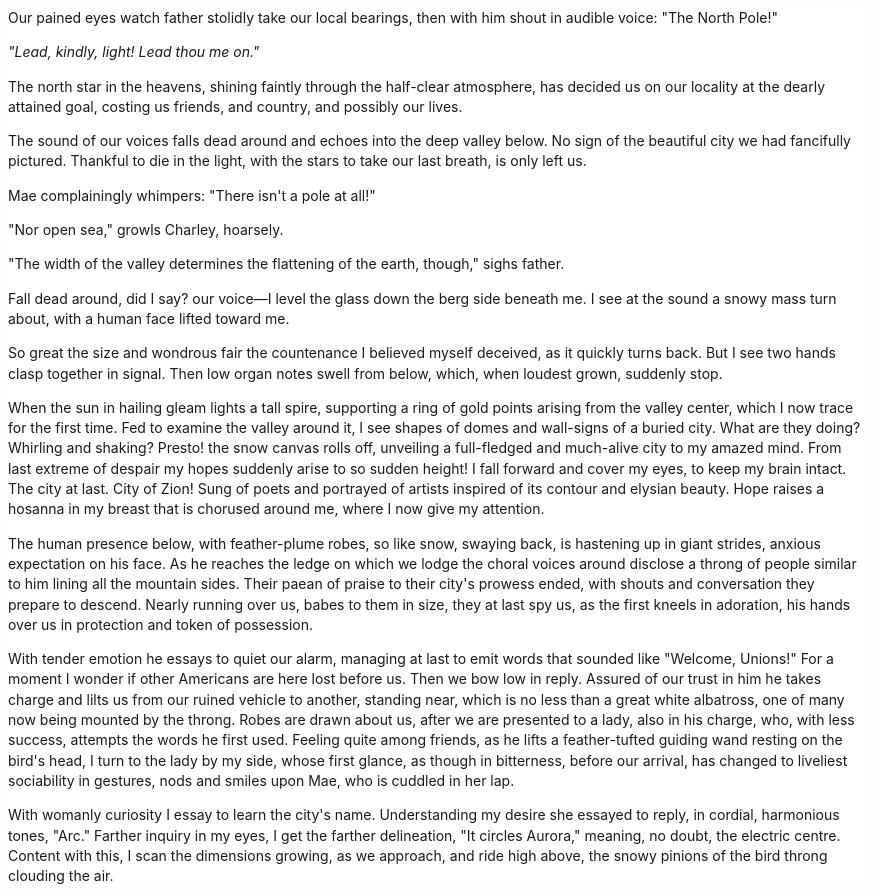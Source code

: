 Our pained eyes watch father stolidly take our local bearings, then with him shout in audible voice: "The North Pole!"

_"Lead, kindly, light!_
_Lead thou me on."_


The north star in the heavens, shining faintly through the half-clear atmosphere, has decided us on our locality at the dearly attained goal, costing us friends, and country, and possibly our lives.

The sound of our voices falls dead around and echoes into the deep valley below. No sign of the beautiful city we had fancifully pictured. Thankful to die in the light, with the stars to take our last breath, is only left us.

Mae complainingly whimpers: "There isn't a pole at all!"

"Nor open sea," growls Charley, hoarsely.

"The width of the valley determines the flattening of the earth, though," sighs father.

Fall dead around, did I say? our voice—I level the glass down the berg side beneath me. I see at the sound a snowy mass turn about, with a human face lifted toward me.

So great the size and wondrous fair the countenance I believed myself deceived, as it quickly turns back. But I see two hands clasp together in signal. Then low organ notes swell from below, which, when loudest grown, suddenly stop.

When the sun in hailing gleam lights a tall spire, supporting a ring of gold points arising from the valley center, which I now trace for the first time. Fed to examine the valley around it, I see shapes of domes and wall-signs of a buried city. What are they doing? Whirling and shaking? Presto! the snow canvas rolls off, unveiling a full-fledged and much-alive city to my amazed mind. From last extreme of despair my hopes suddenly arise to so sudden height! I fall forward and cover my eyes, to keep my brain intact. The city at last. City of Zion! Sung of poets and portrayed of artists inspired of its contour and elysian beauty. Hope raises a hosanna in my breast that is chorused around me, where I now give my attention.

The human presence below, with feather-plume robes, so like snow, swaying back, is hastening up in giant strides, anxious expectation on his face. As he reaches the ledge on which we lodge the choral voices around disclose a throng of people similar to him lining all the mountain sides. Their paean of praise to their city's prowess ended, with shouts and conversation they prepare to descend. Nearly running over us, babes to them in size, they at last spy us, as the first kneels in adoration, his hands over us in protection and token of possession.

With tender emotion he essays to quiet our alarm, managing at last to emit words that sounded like "Welcome, Unions!" For a moment I wonder if other Americans are here lost before us. Then we bow low in reply. Assured of our trust in him he takes charge and lilts us from our ruined vehicle to another, standing near, which is no less than a great white albatross, one of many now being mounted by the throng. Robes are drawn about us, after we are presented to a lady, also in his charge, who, with less success, attempts the words he first used. Feeling quite among friends, as he lifts a feather-tufted guiding wand resting on the bird's head, I turn to the lady by my side, whose first glance, as though in bitterness, before our arrival, has changed to liveliest sociability in gestures, nods and smiles upon Mae, who is cuddled in her lap.

With womanly curiosity I essay to learn the city's name. Understanding my desire she essayed to reply, in cordial, harmonious tones, "Arc." Farther inquiry in my eyes, I get the farther delineation, "It circles Aurora," meaning, no doubt, the electric centre. Content with this, I scan the dimensions growing, as we approach, and ride high above, the snowy pinions of the bird throng clouding the air.

